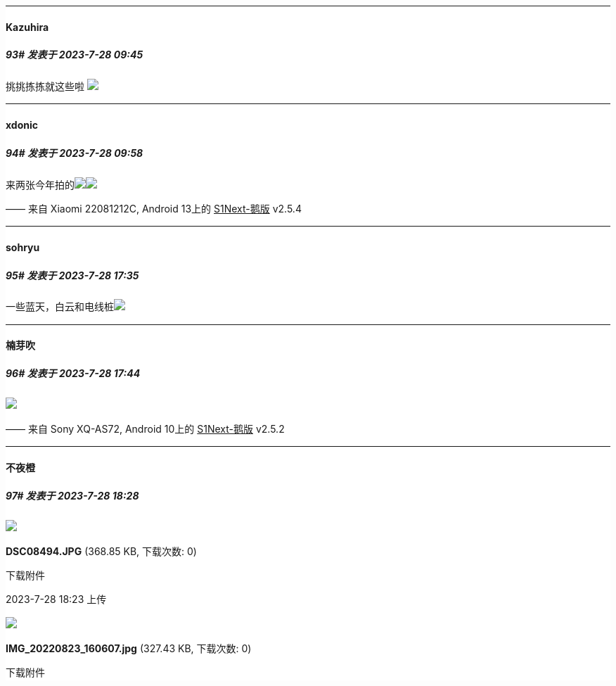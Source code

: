 
*****

####  Kazuhira  
##### 93#       发表于 2023-7-28 09:45

挑挑拣拣就这些啦
<img src="https://p.sda1.dev/12/ee95d611efcf59548608bd537b3ea614/CMP_20230728094426762.jpg" referrerpolicy="no-referrer">


*****

####  xdonic  
##### 94#       发表于 2023-7-28 09:58

来两张今年拍的<img src="https://static.saraba1st.com/image/smiley/face2017/019.png" referrerpolicy="no-referrer"><img src="https://p.sda1.dev/12/bfb7e5cedcdc08058d19ce2c87750665/CMP_20230728095731058.jpg" referrerpolicy="no-referrer">

—— 来自 Xiaomi 22081212C, Android 13上的 [S1Next-鹅版](https://github.com/ykrank/S1-Next/releases) v2.5.4


*****

####  sohryu  
##### 95#       发表于 2023-7-28 17:35

一些蓝天，白云和电线桩<img src="https://p.sda1.dev/12/a8fdeda2dca603734a2d4e6ac4c71cc1/CMP_20230728173349262.jpg" referrerpolicy="no-referrer">

*****

####  楠芽吹  
##### 96#       发表于 2023-7-28 17:44

<img src="https://p.sda1.dev/12/d131db3f293ffd973fba0e42fd0cde20/IMG_CMP_17101432.jpeg" referrerpolicy="no-referrer">

—— 来自 Sony XQ-AS72, Android 10上的 [S1Next-鹅版](https://github.com/ykrank/S1-Next/releases) v2.5.2


*****

####  不夜橙  
##### 97#       发表于 2023-7-28 18:28

<img src="https://img.saraba1st.com/forum/202307/28/182321jhhi5z39yheniyx3.jpg" referrerpolicy="no-referrer">

<strong>DSC08494.JPG</strong> (368.85 KB, 下载次数: 0)

下载附件

2023-7-28 18:23 上传

<img src="https://img.saraba1st.com/forum/202307/28/182417hcpc1y5n7clqnpp5.jpg" referrerpolicy="no-referrer">

<strong>IMG_20220823_160607.jpg</strong> (327.43 KB, 下载次数: 0)

下载附件
